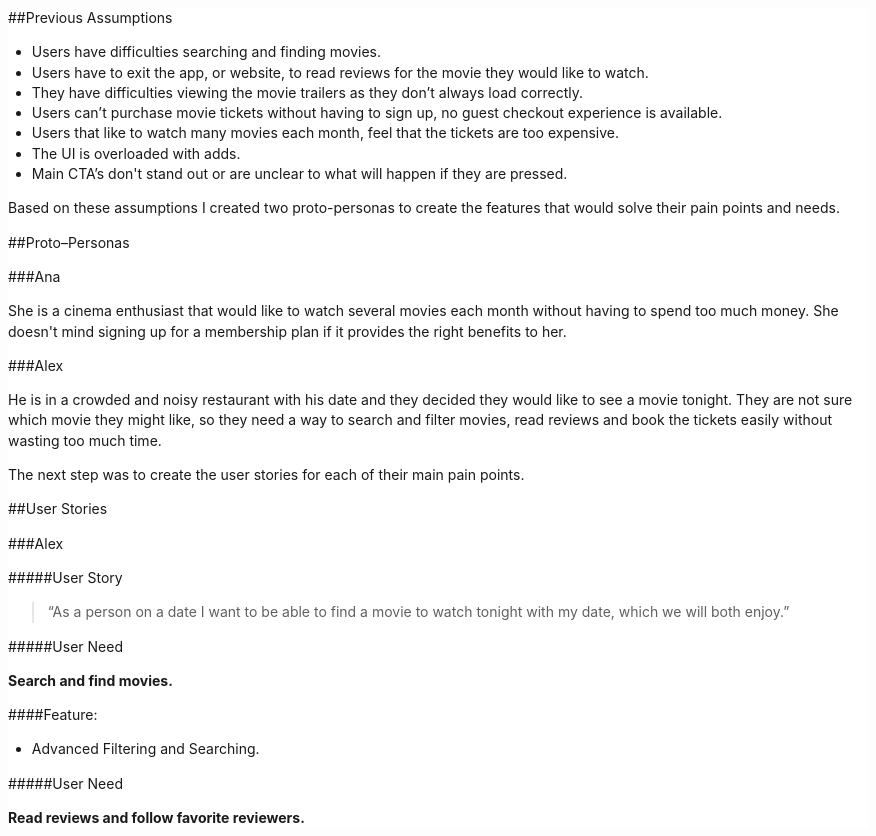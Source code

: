 
</div>

##Previous Assumptions

* Users have difficulties searching and finding movies.
* Users have to exit the app, or website, to read reviews for the movie they would like to watch.
* They have difficulties viewing the movie trailers as they don’t always load correctly.
* Users can’t purchase movie tickets without having to sign up, no guest checkout experience is available.
* Users that like to watch many movies each month, feel that the tickets are too expensive.
* The UI is overloaded with adds.
* Main CTA’s don't stand out or are unclear to what will happen if they are pressed.

Based on these assumptions I created two proto-personas to create the features that would solve their pain points and needs.

##Proto–Personas

###Ana

She is a cinema enthusiast that would like to watch several movies each month without having to spend too much money. She doesn't mind signing up for a membership plan if it provides the right benefits to her.

<div class="container-8col">


</div>

###Alex

He is in a crowded and noisy restaurant with his date and they decided they would like to see a movie tonight. They are not sure which movie they might like, so they need a way to search and filter movies, read reviews and book the tickets easily without wasting too much time.

<div class="container-8col">


</div>

The next step was to create the user stories for each of their main pain points.

##User Stories

###Alex

#####User Story

>“As a person on a date I want to be able to find a movie to watch tonight with my date, which we will both enjoy.”

#####User Need

**Search and find movies.**

####Feature:

* Advanced Filtering and Searching.

#####User Need

**Read reviews and follow favorite reviewers.**
